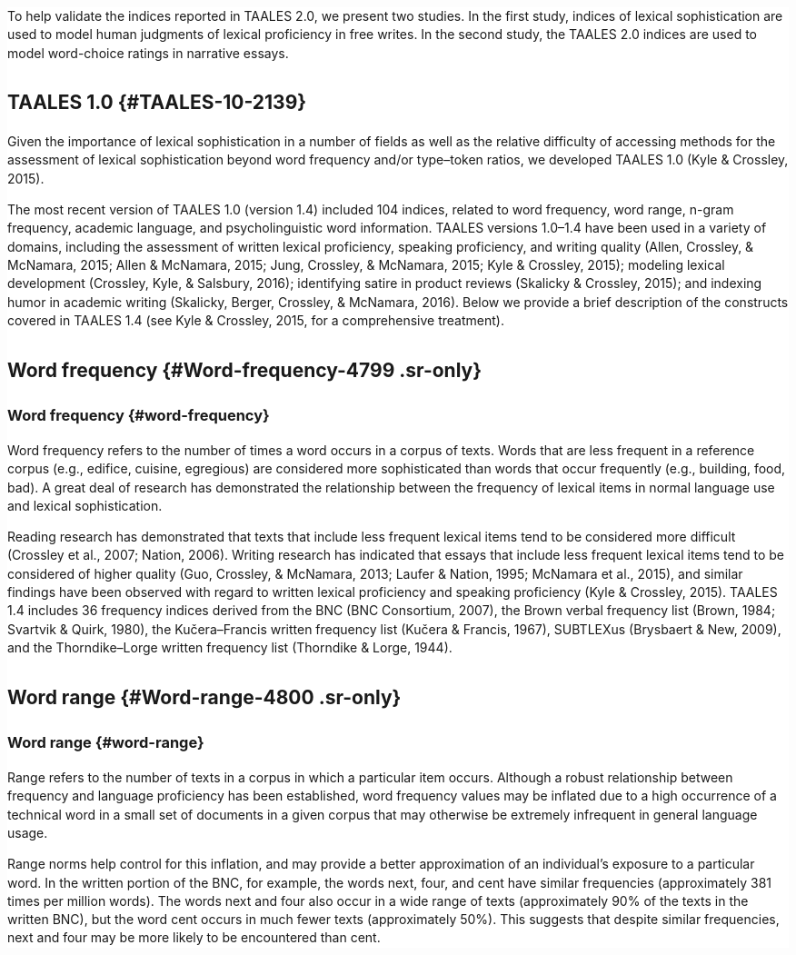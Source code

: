 To help validate the indices reported in TAALES 2.0, we present two studies. In the first study, indices of lexical sophistication are used to model human judgments of lexical proficiency in free writes. In the second study, the TAALES 2.0 indices are used to model word-choice ratings in narrative essays.

## TAALES 1.0 {#TAALES-10-2139} 

Given the importance of lexical sophistication in a number of fields as well as the relative difficulty of accessing methods for the assessment of lexical sophistication beyond word frequency and/or type–token ratios, we developed TAALES 1.0 (Kyle & Crossley, 2015).

The most recent version of TAALES 1.0 (version 1.4) included 104 indices, related to word frequency, word range, n-gram frequency, academic language, and psycholinguistic word information. TAALES versions 1.0–1.4 have been used in a variety of domains, including the assessment of written lexical proficiency, speaking proficiency, and writing quality (Allen, Crossley, & McNamara, 2015; Allen & McNamara, 2015; Jung, Crossley, & McNamara, 2015; Kyle & Crossley, 2015); modeling lexical development (Crossley, Kyle, & Salsbury, 2016); identifying satire in product reviews (Skalicky & Crossley, 2015); and indexing humor in academic writing (Skalicky, Berger, Crossley, & McNamara, 2016). Below we provide a brief description of the constructs covered in TAALES 1.4 (see Kyle & Crossley, 2015, for a comprehensive treatment).

## Word frequency {#Word-frequency-4799 .sr-only} 

### Word frequency {#word-frequency}

Word frequency refers to the number of times a word occurs in a corpus of texts. Words that are less frequent in a reference corpus (e.g., edifice, cuisine, egregious) are considered more sophisticated than words that occur frequently (e.g., building, food, bad). A great deal of research has demonstrated the relationship between the frequency of lexical items in normal language use and lexical sophistication.

Reading research has demonstrated that texts that include less frequent lexical items tend to be considered more difficult (Crossley et al., 2007; Nation, 2006). Writing research has indicated that essays that include less frequent lexical items tend to be considered of higher quality (Guo, Crossley, & McNamara, 2013; Laufer & Nation, 1995; McNamara et al., 2015), and similar findings have been observed with regard to written lexical proficiency and speaking proficiency (Kyle & Crossley, 2015). TAALES 1.4 includes 36 frequency indices derived from the BNC (BNC Consortium, 2007), the Brown verbal frequency list (Brown, 1984; Svartvik & Quirk, 1980), the Kučera–Francis written frequency list (Kučera & Francis, 1967), SUBTLEXus (Brysbaert & New, 2009), and the Thorndike–Lorge written frequency list (Thorndike & Lorge, 1944).

## Word range {#Word-range-4800 .sr-only} 

### Word range {#word-range}

Range refers to the number of texts in a corpus in which a particular item occurs. Although a robust relationship between frequency and language proficiency has been established, word frequency values may be inflated due to a high occurrence of a technical word in a small set of documents in a given corpus that may otherwise be extremely infrequent in general language usage.

Range norms help control for this inflation, and may provide a better approximation of an individual’s exposure to a particular word. In the written portion of the BNC, for example, the words next, four, and cent have similar frequencies (approximately 381 times per million words). The words next and four also occur in a wide range of texts (approximately 90% of the texts in the written BNC), but the word cent occurs in much fewer texts (approximately 50%). This suggests that despite similar frequencies, next and four may be more likely to be encountered than cent.
